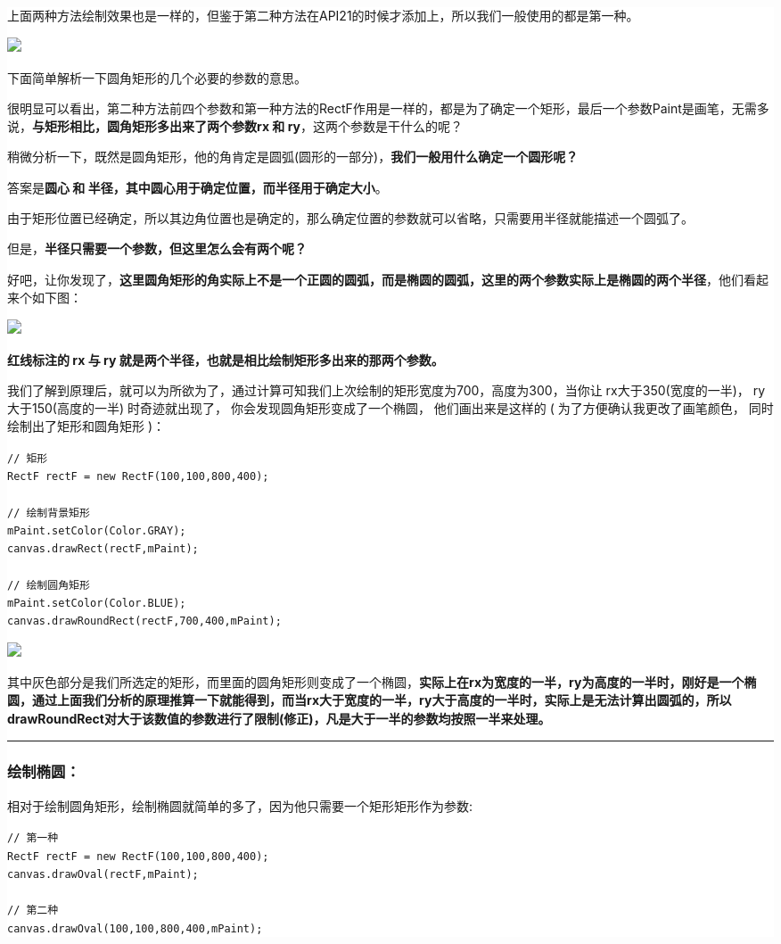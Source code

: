 上面两种方法绘制效果也是一样的，但鉴于第二种方法在API21的时候才添加上，所以我们一般使用的都是第一种。

![](http://ww3.sinaimg.cn/large/005Xtdi2jw1f8f0fvkpzqj308c0etglg.jpg)

下面简单解析一下圆角矩形的几个必要的参数的意思。

很明显可以看出，第二种方法前四个参数和第一种方法的RectF作用是一样的，都是为了确定一个矩形，最后一个参数Paint是画笔，无需多说，**与矩形相比，圆角矩形多出来了两个参数rx 和 ry**，这两个参数是干什么的呢？

稍微分析一下，既然是圆角矩形，他的角肯定是圆弧(圆形的一部分)，**我们一般用什么确定一个圆形呢？**

答案是**圆心 和 半径，其中圆心用于确定位置，而半径用于确定大小**。

由于矩形位置已经确定，所以其边角位置也是确定的，那么确定位置的参数就可以省略，只需要用半径就能描述一个圆弧了。

但是，**半径只需要一个参数，但这里怎么会有两个呢？**

好吧，让你发现了，**这里圆角矩形的角实际上不是一个正圆的圆弧，而是椭圆的圆弧，这里的两个参数实际上是椭圆的两个半径**，他们看起来个如下图：

![](http://ww3.sinaimg.cn/large/005Xtdi2jw1f2748fjw2bj308c0dwmx8.jpg)

**红线标注的 rx 与 ry 就是两个半径，也就是相比绘制矩形多出来的那两个参数。**

我们了解到原理后，就可以为所欲为了，通过计算可知我们上次绘制的矩形宽度为700，高度为300，当你让 rx大于350(宽度的一半)， ry大于150(高度的一半) 时奇迹就出现了， 你会发现圆角矩形变成了一个椭圆， 他们画出来是这样的 ( 为了方便确认我更改了画笔颜色， 同时绘制出了矩形和圆角矩形 )：

~~~
// 矩形
RectF rectF = new RectF(100,100,800,400);  

// 绘制背景矩形
mPaint.setColor(Color.GRAY);
canvas.drawRect(rectF,mPaint);

// 绘制圆角矩形
mPaint.setColor(Color.BLUE);
canvas.drawRoundRect(rectF,700,400,mPaint);
~~~

![](http://ww2.sinaimg.cn/large/005Xtdi2jw1f8f0hfza2kj308c0etmx1.jpg)

其中灰色部分是我们所选定的矩形，而里面的圆角矩形则变成了一个椭圆，**实际上在rx为宽度的一半，ry为高度的一半时，刚好是一个椭圆，通过上面我们分析的原理推算一下就能得到，而当rx大于宽度的一半，ry大于高度的一半时，实际上是无法计算出圆弧的，所以drawRoundRect对大于该数值的参数进行了限制(修正)，凡是大于一半的参数均按照一半来处理。**

* * *

### 绘制椭圆：

相对于绘制圆角矩形，绘制椭圆就简单的多了，因为他只需要一个矩形矩形作为参数:

~~~
// 第一种
RectF rectF = new RectF(100,100,800,400);
canvas.drawOval(rectF,mPaint);

// 第二种
canvas.drawOval(100,100,800,400,mPaint);
~~~
